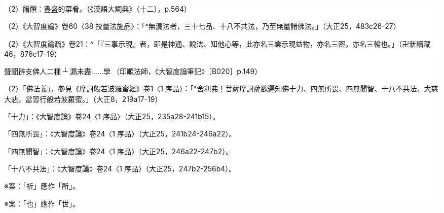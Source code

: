[^30]: 抑：2.抑制，阻止。（《漢語大詞典》（六），p.391）

[^31]: 自多：1.自滿，自誇。（《漢語大詞典》（八），p.1312）

[^32]: 《正觀》（6），p.163：參見《大智度論》卷5（大正25，94a-95b），《摩訶般若波羅蜜經》〈13摩訶薩品〉、〈14
斷見品〉、〈15 大莊嚴品〉、〈16 乘乘品〉、〈17 無縛無脫品〉等。

[^33]: 告＝先【元】【明】【石】。（大正25，487d，n.27）

[^34]: 餚（^ㄧㄠˊ）：同"肴"。熟的肉類食物。《漢語大詞典》（十二），p.564）

[^35]: （1）饌（^ㄓㄨㄢˋ）：1.陳設或準備食物。《漢語大詞典》（十二），p.582）

（2）餚饌：豐盛的菜肴。（《漢語大詞典》（十二），p.564）

[^36]: 欣赴＝作起【聖】。（大正25，487d，n.28）

[^37]: （1）《摩訶般若波羅蜜經》卷10〈38
法施品〉：「^何等是無漏法？所謂四念處乃至八聖道分、四聖諦，內空乃至無法有法空，佛十力乃至十八不共法。」（大正8，293c28-294a2）

（2）《大智度論》卷60〈38
挍量法施品〉：「^無漏法者，三十七品、十八不共法，乃至無量諸佛法。」（大正25，483c26-27）

[^38]: 所＋（共）【聖】【石】。（大正25，487d，n.29）

[^39]: 樂＝安隱【石】。（大正25，487d，n.30）

[^40]: 〔慧〕－【宋】【元】【明】【宮】。（大正25，487d，n.31）

[^41]: 參見印順法師，《華雨集》（二），pp.159-160。

[^42]: 〔種〕－【宋】【元】【明】【宮】【聖】。（大正25，488d，n.1）

[^43]: （1）《長阿含經》卷1（1經）《大本經》：「^如來又以三事示現：一曰神足，二曰觀他心，三曰教誡，即得無漏、心解脫、生死無疑智。」（大正1，9c1-3）

（2）《大智度論疏》卷21：^「『三事示現』者，即是神通、說法、知他心等，此亦名三業示現益物，亦名三密，亦名三輪也。」（卍新續藏46，876c17-19）

[^44]: 直＝但【石】。（大正25，488d，n.3）

[^45]: （此）＋義【宋】【元】【明】【宮】。（大正25，488d，n.5）

[^46]: 《正觀》（6），p.164：參見《大智度論》卷18（大正25，197b2-9）、卷27（大正25，295c7-296a9）。

[^47]: 〔中〕－【宋】【元】【明】【宮】。（大正25，488d，n.6）

[^48]: 《正觀》（6），p.164：參見《大智度論》卷40（大正25，354c24-355a3）、卷37（大正25，335b9-16）。

[^49]: 勤勞：1.憂勞，辛勞。4.指功勞。（《漢語大詞典》（二），p.819）

[^50]: 佛能度一切眾生，眾生無和合緣，故不盡度。（印順法師，《大智度論筆記》［E019］p.317）

[^51]: 此處分「略說」與「廣說」二部分，因為部分科判相同，故「略說」部分加灰底以示區別。

[^52]: 諸佛功德：出三界、出三世、斷戲論、如涅槃、畢竟空、清淨。（印順法師，《大智度論筆記》［E012］p.307）

[^53]: 《大智度論》卷61〈39
隨喜迴向品〉：「^諸菩薩摩訶薩念十方無量無邊阿僧祇世界中，無量無邊阿僧祇諸滅度佛；是佛從初發心，至得阿耨多羅三藐三菩提，乃至入無餘涅槃乃至法盡，於其中間諸善根。」（大正25，487a20-23）

[^54]: 去＝至【石】。（大正25，488d，n.10）

[^55]: 〔諸〕－【宋】【元】【明】【宮】。（大正25，488d，n.11）

[^56]: 〔心〕－【宋】【元】【明】【宮】。（大正25，488d，n.12）

[^57]: 《大智度論》卷61〈39
隨喜迴向品〉：「^應六波羅蜜，及諸聲聞人善根，若布施福德、持戒福德、修定福德，及諸學人無漏善根，無學人無漏善根；諸佛戒眾、定眾、慧眾、解脫眾、解脫知見眾，一切智，大慈大悲，及餘無量阿僧祇諸佛法。」（大正25，487a23-28）

[^58]: 《大智度論疏》卷21：^「『相應者』已下，明六度之外諸餘功德，皆攝入六度中，次之迴向，故云相應六度和合等也。當說。」（卍新續藏46，882a9-10）

[^59]: 〔為〕－【宋】【元】【明】【宮】【聖】。（大正25，488d，n.14）

[^60]: ┌ 漏盡.........無學

聲聞辟支佛人二種 ┴ 漏未盡......學
（印順法師，《大智度論筆記》［B020］p.149）

[^61]: 說＝諸【聖】。（大正25，488d，n.15）

[^62]: （1）《正觀》（6），p.164：「大慈大悲」，參見《大智度論》卷26（大正25，256b13-257c18）。

（2）「佛法義」，參見《摩訶般若波羅蜜經》卷1〈1
序品〉：「^舍利弗！菩薩摩訶薩欲遍知佛十力、四無所畏、四無閡智、十八不共法、大慈大悲，當習行般若波羅蜜。」（大正8，219a17-19）

「十力」：《大智度論》卷24〈1 序品〉（大正25，235a28-241b15）。

「四無所畏」：《大智度論》卷24〈1
序品〉（大正25，241b24-246a22）。

「四無閡智」：《大智度論》卷24〈1 序品〉（大正25，246a22-247b2）。

「十八不共法」：《大智度論》卷24〈1
序品〉（大正25，247b2-256b4）。

[^63]: 《大智度論》卷61〈39
隨喜迴向品〉：「^及諸佛所說法，是法中學，得須陀洹果，乃至得阿羅漢果、辟支佛道，入菩薩摩訶薩位。」（大正25，487a28-b1）

[^64]: 《大智度論疏》卷21：^「『諸佛祈^※^說法，學是法』已下，上釋佛在世時諸凡聖一段意竟；今此下次釋佛滅度後，依教修行得道等者一徒也，當釋。」（卍新續藏46，882a13-15）

※案：「祈」應作「所」。

[^65]: 《大智度論》卷61〈39
隨喜迴向品〉：「^及餘眾生種諸善根。」（大正25，487b1）

[^66]: 種＋（種）【宋】【元】【明】【宮】。（大正25，488d，n.17）

[^67]: 《大智度論疏》卷21：^「『是上四段』者，即是上佛在也^※^及滅後三乘聖人善根及凡夫等為四。師云：若以三乘因果學、無學論，以是凡夫善根等，應成七段；但今合論，故唯言四也。一云是上五義中，四義善根為四段也。『行者心』下，當釋。」（卍新續藏46，882a15-18）

※案：「也」應作「世」。

[^68]: 起＝趣【聖】。（大正25，488d，n.18）

[^69]: 〔者〕－【宋】【元】【明】【宮】【聖】。（大正25，488d，n.19）


[^1]: 〔迴向〕－【宮】。（大正25，487d，n.2）
[^2]: （（大智...九））十四字＝（（大智度論釋隨喜品第三十八））十二字【聖】，（（摩訶般若波羅蜜品第三十八隨喜品））十五字【石】。（大正25，487d，n.1）
[^3]: 《大智度論疏》卷21：^「『爾時，彌勒菩薩』已下，論自解云：從命說分後，中間多說功德。慈氏菩薩欲須^※^佛本意，是故復宗；更與善吉因隨喜義以明波若。就此品中雖有四聖^※^所說，大而論之，唯有三分：
[^4]: 〔一切〕－【宋】【宮】。（大正25，487d，n.6）
[^5]: 〔福〕－【元】【明】。（大正25，487d，n.7）
[^6]: 〔者〕－【宋】【宮】【聖】。（大正25，487d，n.8）
[^7]: 《大般若波羅蜜多經》卷432〈37 隨喜迴向品〉：
[^8]: （起）＋所【元】【明】【聖】【石】。（大正25，487d，n.9）
[^9]: 《大般若波羅蜜多經》卷432〈37
[^10]: 〔言〕－【宋】【宮】【聖】。（大正25，487d，n.10）
[^11]: 〔是佛〕－【宋】【元】【明】【宮】【聖】。（大正25，487d，n.11）
[^12]: 〔乃〕＋至【元】【明】。（大正25，487d，n.12）
[^13]: 〔乃至〕－【宋】【元】【明】【宮】【聖】。（大正25，487d，n.13）
[^14]: 《大智度論疏》卷21：^「『乃^※^諸聲聞』已下，《論》云此中有四段，即是三乘因果聖人及凡夫人，四分善根也。功德等，至論當釋；一、云是隨喜，二、與眾生共，三、迴向菩提，四、用無所得。今此中言『及聲聞善根』，即是從世法已來凡夫也；及學無學者，明三道聖人及上果善根等也；佛者，獨據果頭諸善等也。當釋。」（卍新續藏46，881a11-16）
[^15]: （若）＋持戒【石】。（大正25，487d，n.14）
[^16]: 〔福德〕－【宋】【元】【明】【宮】【聖】。（大正25，487d，n.15）
[^17]: （若）＋修定【石】。（大正25，487d，n.16）
[^18]: 福＝功【石】。（大正25，487d，n.19）
[^19]: 是心＝心是【宋】【宮】。（大正25，487d，n.20）
[^20]: 《大般若波羅蜜多經》卷432〈37 隨喜迴向品〉：
[^21]: （1）《放光般若經》卷8〈40 勸助品〉：
[^22]: 諸緣諸事＝諸事諸緣【宋】【元】【明】【宮】，〔諸緣諸事〕－【聖】。（大正25，487d，n.21）
[^23]: 〔辟支佛〕－【宋】【元】【明】【宮】【聖】。（大正25，487d，n.22）
[^24]: 將無：莫非。（《漢語大詞典》（七），p.810）
[^25]: 《大般若波羅蜜多經》卷432〈37 隨喜迴向品〉：
[^26]: 《大般若波羅蜜多經》卷432〈37
[^27]: 〔者〕－【宋】【宮】。（大正25，487d，n.23）
[^28]: 《正觀》（6），p.163：參見《摩訶般若波羅蜜經》卷2〈7
[^29]: 案：《摩訶般若波羅蜜經》〈30 釋顧視品〉之前，多說般若體。〈30
[^70]: 隨喜＋（者）【石】。（大正25，488d，n.20）
[^71]: 六＝八【宮】。（大正25，488d，n.21）
[^72]: 〔若〕－【宋】【元】【明】【宮】【聖】【石】。（大正25，488d，n.23）
[^73]: 四顛倒：常、樂、我、淨。
[^74]: 三種分別：想、心、見。
[^75]: 相＝想【元】【明】。（大正25，489d，n.1）
[^76]: 經：滴水墮大熱鐵上。（印順法師，《大智度論筆記》［H001］p.390）
[^77]: ┌無常常倒...... ┐ ┌想倒──────......學人二倒
[^78]: 《大智度論疏》卷21：^「『彌勒菩薩語須菩提』已下，正明慈氏答。釋上第二問云：若諸菩薩能如是無相迴向者，是名迴向不隨三倒也。當釋。」（卍新續藏46，882b19-21）
[^79]: 以不＝不以【石】。（大正25，489d，n.3）
[^80]: 《大般若波羅蜜多經》卷432〈37 隨喜迴向品〉：
[^81]: 《大般若波羅蜜多經》卷432〈37 隨喜迴向品〉：
[^82]: ┌新學菩薩─────────────不應為說
[^83]: 十八空：是般若乃至一切種智之義。（印順法師，《大智度論筆記》〔E005〕p.294）
[^84]: 亡＝忘【宋】【元】【明】【宮】。（大正25，489d，n.4）
[^85]: 〔義〕－【宋】【宮】【聖】。（大正25，489d，n.6）
[^86]: 《大般若波羅蜜多經》卷432〈37
[^87]: 是＝有【宋】【宮】【聖】。（大正25，489d，n.7）
[^88]: 菩提＋（亦）【聖】【石】。（大正25，489d，n.9）
[^89]: 《大般若波羅蜜多經》卷432〈37 隨喜迴向品〉：
[^90]: 〔隨喜心〕－【宋】【元】【明】【宮】，（而）＋隨喜【聖】【石】。（大正25，489d，n.10）
[^91]: 久行六度，多供養佛，多種善根，善知識相隨，善學自相空。［結使折損，其心柔軟］雖非不退，可為宣說十八空義。若新學者不可。（印順法師，《大智度論筆記》〔E019〕p.317）
[^92]: 〔諸〕－【宋】【元】【明】【宮】。（大正25，489d，n.12）
[^93]: 雖＝離【聖】。（大正25，489d，n.13）
[^94]: 䩕（^ㄧㄥˋ）：同" 硬 "。堅。（《漢語大字典》（七），p.4328）
[^95]: 鑪（^ㄌㄨˊ）：1.爐。盛火的器具。作冶煉、取暖、烹飪等用。（《漢語大詞典》（十一），p.1429）
[^96]: 不＋（能）【石】。（大正25，489d，n.14）
[^97]: 不二＋（法）【元】【明】【聖】【石】。（大正25，489d，n.16）
[^98]: 〔名〕－【宋】【元】【明】【宮】。（大正25，489d，n.17）
[^99]: 善＝前【宋】【元】【明】【宮】【聖】。（大正25，489d，n.18）
[^100]: ┌取相隨喜......新發意者先教此
[^101]: 翮（^ㄏㄜˊ）：2.指鳥的翅膀。（《漢語大詞典》（九），p.676）
[^102]: 久＝人【宮】，久＋（人）【聖】【石】。（大正25，489d，n.19）
[^103]: 法＋（法）【元】【明】。（大正25，489d，n.21）
[^104]: 緣事＝事緣【宋】【宮】【聖】。（大正25，489d，n.22）
[^105]: 正迴向：斷法愛，捨著心，于空無諍。（印順法師，《大智度論筆記》［E012］p.307）
[^106]: 《大智度論疏》卷21：^「『爾時，釋提桓因』已下，即是品之第二，次須菩提說隨喜迴向義也。就此分中，天帝初設三問，善吉亦復三答；第二、次彌勒設一問，善吉則以七復次意答已；第三、復更說一問，善吉復以四復次意答。此初即是天帝設三問──第一問：新發意菩薩聞是無相迴向，將無怖畏？第二問：云何作諸善根迴向？第三問：云何隨喜福德迴向也。」（卍新續藏46，882c24-883a6）
[^107]: （1）《放光般若經》卷8〈40
[^108]: 授＝捨【聖】。（大正25，490d，n.1）
[^109]: 菩薩＋（法）【石】。（大正25，490d，n.2）
[^110]: 〔乃〕－【宋】【元】【明】【宮】【聖】。（大正25，490d，n.3）
[^111]: 《大般若波羅蜜多經》卷432〈37 隨喜迴向品〉：
[^112]: 〔生死〕－【宮】【石】。（大正25，490d，n.4）
[^113]: 〔者〕－【宋】【宮】，者＝應隨喜隨喜已【聖】＊。（大正25，490d，n.7）
[^114]: 《大般若波羅蜜多經》卷432〈37
[^115]: 〔者〕－【宋】【宮】【聖】。（大正25，490d，n.8）
[^116]: 《大般若波羅蜜多經》卷432〈37 隨喜迴向品〉：
[^117]: 處＋（及）【聖】【石】。（大正25，490d，n.9）
[^118]: 如是＋（滅）【聖】【石】。（大正25，490d，n.10）
[^119]: 《大般若波羅蜜多經》卷432〈37
[^120]: 〔功德〕－【宋】【元】【明】【宮】。（大正25，490d，n.12）
[^121]: 法＋（是）【元】【明】【聖】【石】。（大正25，490d，n.14）
[^122]: 《大般若波羅蜜多經》卷432〈37
[^123]: 〔答〕－【石】。（大正25，490d，n.16）
[^124]: 《正觀》（6），p.164：《大智度論》卷61（大正25，489a23-28）。
[^125]: ┌不應說......未習三多，不近善友故
[^126]: 《正觀》（6），pp.164-165：《大智度論》卷44（大正25，378a28-b1）；《摩訶般若波羅蜜經》卷4〈11
[^127]: ┌有新發意能入
[^128]: 《大毘婆沙論》卷105：「^有三重三摩地，謂空空三摩地，無願無願三摩地，無相無相三摩地。《施設論》說：『云何空空三摩地？謂有苾芻思惟有漏、有取諸行皆悉是空，觀此有漏有取諸行空，無常、恒、不變易法、我及我所；如是觀時，無間復起心心所法，思惟前空觀亦復是空，觀此空觀亦空，無常、恒、不變易法、我及我所。如人積聚眾多柴木，以火焚之，手執長竿周旋斂撥，欲令都盡；既知將盡，所執長竿亦投火中，燒令同盡。云何無願無願三摩地？謂有苾芻思惟有漏、有取諸行皆悉無常，觀此有漏有取諸行非常、非恒，是變易法；如是觀時，無間復起心心所法，思惟前無常觀亦復是無常，觀此無常觀亦非常、非恒，是變易法；喻如前說。云何無相無相三摩地？謂有苾芻思惟擇滅皆是寂靜，觀此，棄捨諸依，愛盡、離、滅、涅槃；如是觀時，無間復起心心所法，思惟寂靜，觀非擇滅亦是寂靜，觀此非擇滅亦無生等，諠雜法故；喻如前說。應知彼論所說義者，謂先起空定，觀五取蘊為空；後起空空定，觀前空觀亦為空──謂觀空者亦是空故。先起無願定，觀五取蘊為無常；後起無願無願定，觀前無願觀亦是無常──謂觀無常者亦是無常故。先起無相定，觀擇滅為寂靜；後起無相無相定，觀無相觀亦是寂靜──謂觀寂靜者非擇滅亦是寂靜，三有為相皆寂靜故。如旃茶羅積集柴木燒死屍時，手執長竿斂撥令盡，後亦燒竿；此亦如是。』」（大正27，543a26-b23）
[^129]: ┌有餘捨五眾因緣諸煩惱
[^130]: 〔如〕－【宋】【元】【明】【宮】。（大正25，491d，n.2）
[^131]: 〔滅〕－【石】。（大正25，491d，n.4）
[^132]: 五分＝分五【宋】【元】【明】【宮】【聖】。（大正25，491d，n.5）
[^133]: 分五＝五分【宋】【元】【明】【宮】【聖】。（大正25，491d，n.6）
[^134]: 「四種福田」，依經論，應指佛及三乘弟子眾（菩薩眾、聲聞眾、緣覺眾）之福田。
[^135]: 作＝非【宋】【元】【明】【宮】。（大正25，491d，n.7）
[^136]: 想＝相【宋】【宮】【聖】。（大正25，491d，n.8）
[^137]: 〔想〕－【宋】【元】【明】【宮】【聖】。（大正25，491d，n.9）
[^138]: （1）《正觀》（6），p.165：《大智度論》卷61（大正25，488b6-7），《大智度論》卷37（大正25，330a6-7）。
[^139]: 《大智度論疏》卷21：^「『復次，非正非邪迴向』已下，次釋上第三答意。以無相迴向故云非正非邪；若為舉非形是，始立邪正也。」（卍新續藏46，883c22-23）
[^140]: 空所顯性。（印順法師，《大智度論筆記》〔E012〕p.308）
[^141]: （何）＋況【聖】【石】。（大正25，491d，n.10）
[^142]: 是＋（故）【石】。（大正25，491d，n.1）
[^143]: 墮＝隨【聖】。（大正25，491d，n.2）
[^144]: 起＝作【石】。（大正25，491d，n.13）
[^145]: 亦知＝離亦知離【石】。（大正25，491d，n.14）
[^146]: 《大般若波羅蜜多經》卷433〈37
[^147]: 若＋（是）【宋】【元】【明】【宮】【聖】【石】。（大正25，491d，n.16）
[^148]: 《大般若波羅蜜多經》卷433〈37
[^149]: 《大般若波羅蜜多經》卷433〈37 隨喜迴向品〉：
[^150]: 作＝亦【宋】【元】【明】【宮】。（大正25，491d，n.18）
[^151]: 《大般若波羅蜜多經》卷433〈37
[^152]: 諸＋（法）【石】。（大正25，491d，n.19）
[^153]: 《大智度論疏》卷21：「^『爾時，彌勒菩薩同^※^須菩提』已下，慈氏上設一維^※^，善吉用七復次，廣齊已竟。今此第二，以眾生著有情重，無相難明，眾猶未解，故更致此問；善吉復此四復次答，故假四聖相繫善也。」（卍新續藏46，884a18-21）
[^154]: 《大般若波羅蜜多經》卷433〈37 隨喜迴向品〉：
[^155]: 《大般若波羅蜜多經》卷433〈37 隨喜迴向品〉：
[^156]: 如＝以【宋】【宮】【聖】。（大正25，492d，n.1）
[^157]: 〔得〕－【宋】【宮】。（大正25，492d，n.2）
[^158]: 而＋（其）【元】【明】。（大正25，492d，n.4）
[^159]: 諦：1.注意，細察。2.仔細。參見" 諦視 "、" 諦聽
[^160]: 誦讀＝讀誦【宋】【元】【明】【宮】。（大正25，492d，n.5）
[^161]: 《大般若波羅蜜多經》卷433〈37
[^162]: 未來現在十方＝十方未來現在【宋】【宮】。（大正25，492d，n.6）
[^163]: 已＝以【石】。（大正25，492d，n.7）
[^164]: 世界＝國土【石】。（大正25，492d，n.8）
[^165]: 《大般若波羅蜜多經》卷433〈37
[^166]: 《大智度論疏》卷21：^「『是善男子、善女人等^※^佛道』已下，是第二意答，明以如無上智慧迴向義也。當一一釋。」（卍新續藏46，884b8-9）
[^167]: 《大般若波羅蜜多經》卷433〈37
[^168]: （修）＋諸【元】【明】【聖】。（大正25，492d，n.10）
[^169]: 《正觀》（6），p.165：「過去所起福德」，參見《大智度論》卷61〈39
[^170]: 諸法＋（者）【聖】【石】。（大正25，492d，n.11）
[^171]: 是＋（名）【聖】【石】。（大正25，492d，n.12）
[^172]: 《正觀》（6），p.165：「假名字為菩薩」，參見《大智度論》卷41〈7
[^173]: 自相＝相自【石】。（大正25，492d，n.13）
[^174]: 無相不究竟。（印順法師，《大智度論筆記》〔E011〕p.306）
[^175]: ┌有相是一邊，無相是一邊
[^176]: 不墮＋（無）【聖】。（大正25，492d，n.14）
[^177]: 以＝知【宋】【宮】【聖】。（大正25，492d，n.15）
[^178]: 無上菩提：諸法中實。（印順法師，《大智度論筆記》〔E001〕p.285）
[^179]: 於＝相【聖】。（大正25，493d，n.1）
[^180]: 受＝愛【宮】。（大正25，493d，n.2）
[^181]: 〔根〕－【宋】【元】【明】【宮】。（大正25，493d，n.3）
[^182]: 名死＝死名【聖】。（大正25，493d，n.4）
[^183]: （1）逗＝讀【聖】【石】。（大正25，493d，n.5）
[^184]: 意＝心【石】。（大正25，493d，n.6）
[^185]: 餘物＝物餘【聖】。（大正25，493d，n.7）
[^186]: （諸）＋佛【石】。（大正25，493d，n.8）
[^187]: 〔【經】〕－【宋】【宮】，大智度經卷第六十三首【石】，但經前石山本有大智度經品第二十八之餘卷六十三十五字。（大正25，493d，n.10）
[^188]: 《大智度論疏》卷21：^「『復次，求佛道善男子等』已下，即是善吉答上第二問中，第三復次意答也，明色之實相既不繫三界，亦非三世攝故，諸法盡然；若其爾者，豈有迴向相之可得而言迴向也。諸法皆然，並當一一釋。」（卍新續藏46，885a7-10）
[^189]: 無＝不【宋】【元】【明】【宮】。（大正25，493d，n.11）
[^190]: 〔如〕－【宋】【元】【明】【宮】【聖】【石】。（大正25，493d，n.12）
[^191]: 不＋（名）【宋】【元】【明】【宮】。（大正25，493d，n.13）
[^192]: 〔法〕－【宋】【元】【明】【宮】【聖】。（大正25，493d，n.14）
[^193]: 畢竟不生不名為色。（印順法師，《大智度論筆記》〔E008〕p.301）
[^194]: 《大般若波羅蜜多經》卷433〈37
[^195]: 無＝不【宋】【元】【明】【宮】【聖】。（大正25，493d，n.15）
[^196]: 錯謬＝謬錯【宋】【元】【明】【宮】。（大正25，493d，n.16）
[^197]: 〔法〕－【宋】【宮】。（大正25，493d，n.17）
[^198]: 無＝不【宋】【元】【明】【宮】。（大正25，493d，n.18）
[^199]: 〔是〕－【宋】【宮】【聖】【石】。（大正25，493d，n.19）
[^200]: （是法）＋是法相【宋】【宮】。（大正25，493d，n.20）
[^201]: 讚＝語【宋】【宮】【聖】。（大正25，493d，n.21）
[^202]: 《大智度論疏》卷21：^「『爾時，佛語須菩提：善哉！善哉』已下，品之第三大分，明如來述讚廣說也。何故者？此文來為有眾疑慈氏、善吉既非一切知人，說無相隨喜迴向之義，容有錯失；若不假如來述成，恐難生實信，故次第三如來述讚，成上二聖所說。天主所問，但為之所攝，故不別論也。但就此如來讚述之中，凡有兩周：初明略讚、略說、略校量，次後則廣說、廣校量，中別明二界諸天讚成上說等。第三、須菩提更清^※^，如來復廣說、廣校量也。並當一一釋。」（卍新續藏46，885a15-23）
[^203]: 《大般若波羅蜜多經》卷433〈37 隨喜迴向品〉：
[^204]: 定＝空【聖】。（大正25，493d，n.22）
[^205]: （須菩提是善男子善女人福德）＋最上【聖】【石】。（大正25，493d，n.23）
[^206]: 《大般若波羅蜜多經》卷433〈37
[^207]: 告＝語【石】。（大正25，494d，n.1）
[^208]: 等＋（者）【元】【明】【石】。（大正25，494d，n.2）
[^209]: 千＋（萬）【宋】【元】【明】【宮】。（大正25，494d，n.3）
[^210]: 〔倍〕－【宋】【宮】。（大正25，494d，n.4）
[^211]: 〔子〕－【宋】【宮】。（大正25，494d，n.5）
[^212]: 《大般若波羅蜜多經》卷433〈37 隨喜迴向品〉：
[^213]: 無數＋（百千億）【聖】【石】。（大正25，494d，n.6）
[^214]: 瓔珞＝纓絡【聖】。（大正25，494d，n.7）
[^215]: 香＝百【聖】。（大正25，494d，n.8）
[^216]: 〔作〕－【宋】【宮】。（大正25，494d，n.9）
[^217]: 〔如〕－【元】【明】。（大正25，494d，n.10）
[^218]: 刪＝珊【元】【明】，＝那【聖】。（大正25，494d，n.11）
[^219]: 〔王〕－【宋】【元】【明】【宮】。（大正25，494d，n.12）
[^220]: 〔作〕－【宋】【宮】【聖】。（大正25，494d，n.13）
[^221]: 《大般若波羅蜜多經》卷433〈37 隨喜迴向品〉：
[^222]: 《大般若波羅蜜多經》卷433〈37
[^223]: （所）＋說【元】【明】【石】。（大正25，494d，n.14）
[^224]: 念＝於【宋】【元】【明】【宮】，〔念〕－【聖】。（大正25，494d，n.15）
[^225]: （如）＋是【聖】。（大正25，495d，n.1）
[^226]: 《大般若波羅蜜多經》卷433〈37
[^227]: 〔時〕－【宋】【宮】。（大正25，495d，n.2）
[^228]: 不＝無【石】。（大正25，495d，n.3）
[^229]: 法＋（故）【聖】。（大正25，495d，n.4）
[^230]: 及＋（能）【宋】【元】【明】【宮】【聖】【石】。（大正25，495d，n.5）
[^231]: （如是）＋迴向【石】。（大正25，495d，n.6）
[^232]: 《正觀》（6），p.166：參見《大智度論》卷1（大正25，60b19-c6）、卷15（170b29-c17；171a24-b15）、卷17（189b4-24）、卷22（222b27-c16）、卷31（287c6-18）、卷35（319a13-18）、卷52（433c2-9）、卷53（439b1-13）。
[^233]: 《正觀》（6），p.166：這是《大智度論》重述經文，參見《大智度論》卷61（大正25，493c5-8），但用語略有不同，而此處應是指「正迴向」、「無雜毒迴向」，即《大智度論》卷61（大正25，491b24-492b15）及《大智度論》卷61（大正25，493a24-493c5）的經文。
[^234]: （菩薩禮佛有三品一者悔過品二者隨喜迴向品三者勸請諸佛品）二十六字本文＝（菩薩禮佛有三品一者悔過品二者隨喜迴向品三者勸請諸佛品）二十六字夾註【宋】【元】【明】【宮】【聖】，上記文中「品」字下，聖本有「也」字。（大正25，495d，n.7）
[^235]: 三＝五【宮】。（大正25，495d，n.8）
[^236]: （1） ┌悔過品
[^237]: 《大智度論疏》卷21：「^『與上相違』已下，釋取相迴向義也。」（卍新續藏46，886a11）
[^238]: （1）《大智度論疏》卷21：^『有三種相』已下，即還釋上相違之義，相雖無量，總此三種；至無相相也，當釋。」（卍新續藏46，886a12-13）
[^239]: 《大正藏》原作「則」，今依《高麗藏》作「即」（第14冊，995a23）。
[^240]: 欲界四天：夜摩天、兜率陀天、化樂天、他化自在天。
[^241]: 欲界中二處天：四天王天、三十三天。
[^242]: 天＝人【石】。（大正25，495d，n.9）
[^243]: 餘四天：夜摩天、兜率陀天、化樂天、他化自在天。
[^244]: 〔常〕－【石】。（大正25，495d，n.10）
[^245]: （1）名＝各【宮】【石】。（大正25，495d，n.11）
[^246]: （1）《正觀》（6），p.167：
[^247]: 《大智度論》卷61〈39
[^248]: 心識＝諸【宋】【宮】【聖】。（大正25，496d，n.1）
[^249]: 涅槃：無餘之相。（印順法師，《大智度論筆記》〔E008〕p.301）
[^250]: 集＝進【宋】【宮】，＝習【元】【明】。（大正25，496d，n.2）
[^251]: 今＝是【宋】【元】【明】【宮】【聖】【石】。（大正25，496d，n.3）
[^252]: 種＝福【聖】。（大正25，496d，n.4）